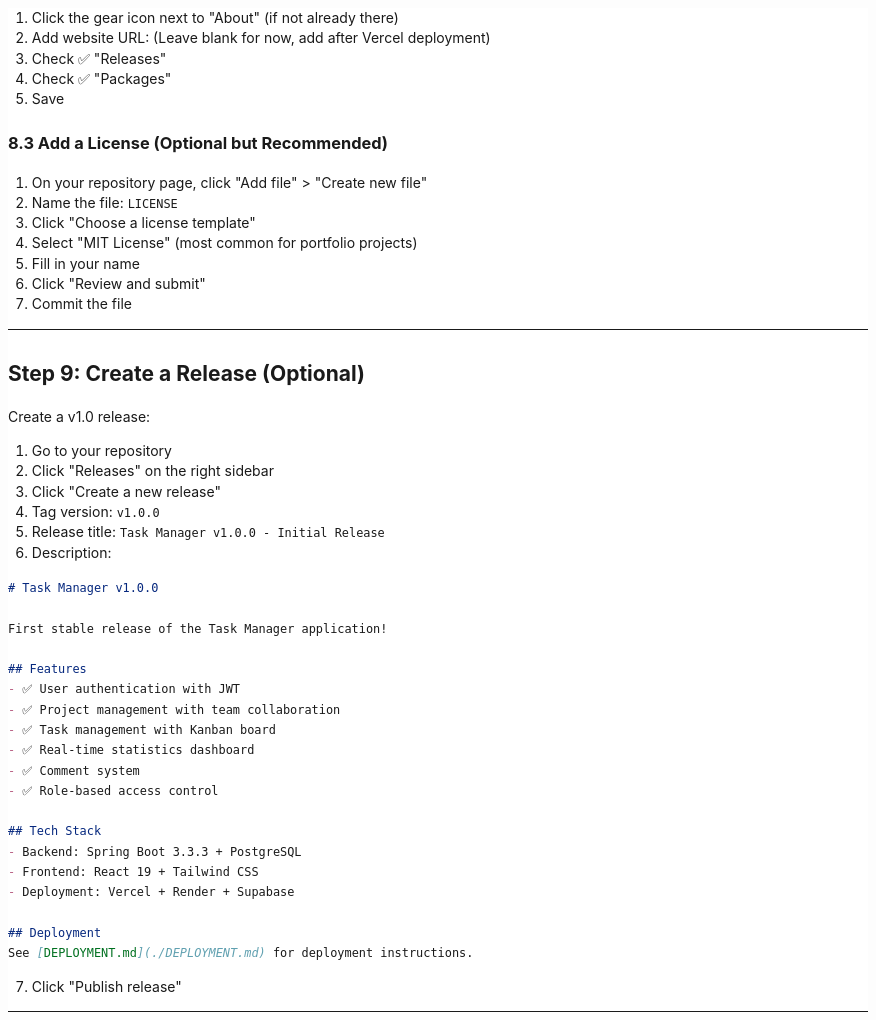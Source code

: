1. Click the gear icon next to "About" (if not already there)
2. Add website URL: (Leave blank for now, add after Vercel deployment)
3. Check ✅ "Releases"
4. Check ✅ "Packages"
5. Save

### 8.3 Add a License (Optional but Recommended)

1. On your repository page, click "Add file" > "Create new file"
2. Name the file: `LICENSE`
3. Click "Choose a license template"
4. Select "MIT License" (most common for portfolio projects)
5. Fill in your name
6. Click "Review and submit"
7. Commit the file

---

## Step 9: Create a Release (Optional)

Create a v1.0 release:

1. Go to your repository
2. Click "Releases" on the right sidebar
3. Click "Create a new release"
4. Tag version: `v1.0.0`
5. Release title: `Task Manager v1.0.0 - Initial Release`
6. Description:
```markdown
# Task Manager v1.0.0

First stable release of the Task Manager application!

## Features
- ✅ User authentication with JWT
- ✅ Project management with team collaboration
- ✅ Task management with Kanban board
- ✅ Real-time statistics dashboard
- ✅ Comment system
- ✅ Role-based access control

## Tech Stack
- Backend: Spring Boot 3.3.3 + PostgreSQL
- Frontend: React 19 + Tailwind CSS
- Deployment: Vercel + Render + Supabase

## Deployment
See [DEPLOYMENT.md](./DEPLOYMENT.md) for deployment instructions.
```
7. Click "Publish release"

---
